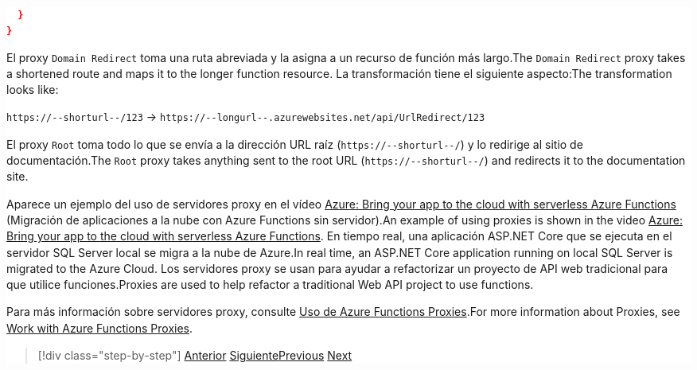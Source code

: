 ```json
  }
}
```

<span data-ttu-id="f0d49-213">El proxy `Domain Redirect` toma una ruta abreviada y la asigna a un recurso de función más largo.</span><span class="sxs-lookup"><span data-stu-id="f0d49-213">The `Domain Redirect` proxy takes a shortened route and maps it to the longer function resource.</span></span> <span data-ttu-id="f0d49-214">La transformación tiene el siguiente aspecto:</span><span class="sxs-lookup"><span data-stu-id="f0d49-214">The transformation looks like:</span></span>

`https://--shorturl--/123` -> `https://--longurl--.azurewebsites.net/api/UrlRedirect/123`

<span data-ttu-id="f0d49-215">El proxy `Root` toma todo lo que se envía a la dirección URL raíz (`https://--shorturl--/`) y lo redirige al sitio de documentación.</span><span class="sxs-lookup"><span data-stu-id="f0d49-215">The `Root` proxy takes anything sent to the root URL (`https://--shorturl--/`) and redirects it to the documentation site.</span></span>

<span data-ttu-id="f0d49-216">Aparece un ejemplo del uso de servidores proxy en el vídeo [Azure: Bring your app to the cloud with serverless Azure Functions](https://channel9.msdn.com/events/Connect/2017/E102) (Migración de aplicaciones a la nube con Azure Functions sin servidor).</span><span class="sxs-lookup"><span data-stu-id="f0d49-216">An example of using proxies is shown in the video [Azure: Bring your app to the cloud with serverless Azure Functions](https://channel9.msdn.com/events/Connect/2017/E102).</span></span> <span data-ttu-id="f0d49-217">En tiempo real, una aplicación ASP.NET Core que se ejecuta en el servidor SQL Server local se migra a la nube de Azure.</span><span class="sxs-lookup"><span data-stu-id="f0d49-217">In real time, an ASP.NET Core application running on local SQL Server is migrated to the Azure Cloud.</span></span> <span data-ttu-id="f0d49-218">Los servidores proxy se usan para ayudar a refactorizar un proyecto de API web tradicional para que utilice funciones.</span><span class="sxs-lookup"><span data-stu-id="f0d49-218">Proxies are used to help refactor a traditional Web API project to use functions.</span></span>

<span data-ttu-id="f0d49-219">Para más información sobre servidores proxy, consulte [Uso de Azure Functions Proxies](https://docs.microsoft.com/azure/azure-functions/functions-proxies).</span><span class="sxs-lookup"><span data-stu-id="f0d49-219">For more information about Proxies, see [Work with Azure Functions Proxies](https://docs.microsoft.com/azure/azure-functions/functions-proxies).</span></span>

>[!div class="step-by-step"]
><span data-ttu-id="f0d49-220">[Anterior](azure-serverless-platform.md)
>[Siguiente](application-insights.md)</span><span class="sxs-lookup"><span data-stu-id="f0d49-220">[Previous](azure-serverless-platform.md)
[Next](application-insights.md)</span></span>
